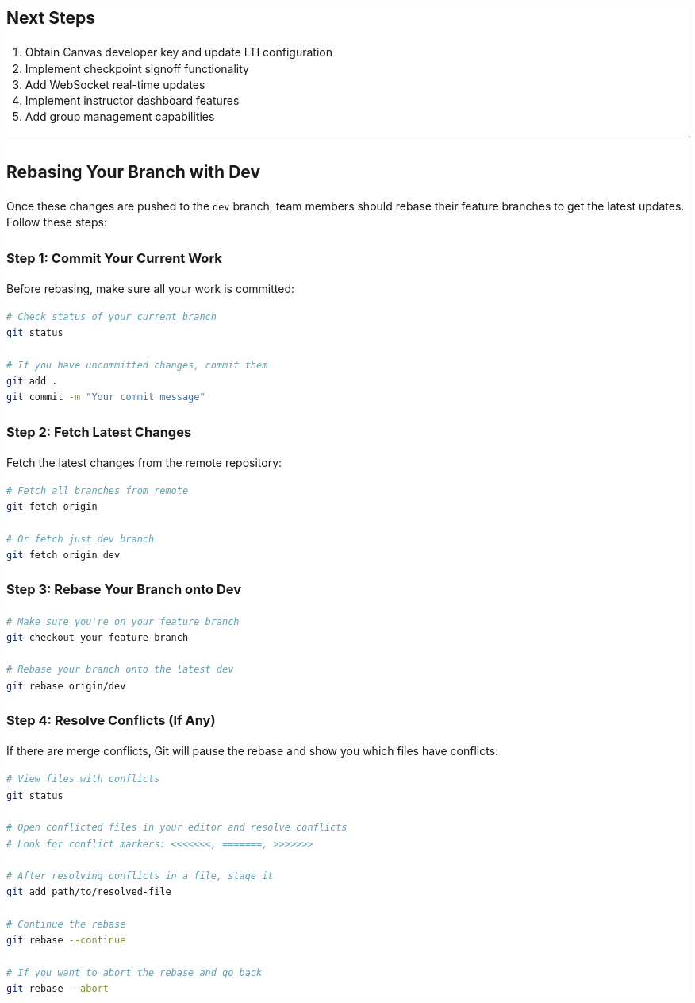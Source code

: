 
## Next Steps

1. Obtain Canvas developer key and update LTI configuration
2. Implement checkpoint signoff functionality
3. Add WebSocket real-time updates
4. Implement instructor dashboard features
5. Add group management capabilities

---

## Rebasing Your Branch with Dev

Once these changes are pushed to the `dev` branch, team members should rebase their feature branches to get the latest updates. Follow these steps:

### Step 1: Commit Your Current Work
Before rebasing, make sure all your work is committed:
```bash
# Check status of your current branch
git status

# If you have uncommitted changes, commit them
git add .
git commit -m "Your commit message"
```

### Step 2: Fetch Latest Changes
Fetch the latest changes from the remote repository:
```bash
# Fetch all branches from remote
git fetch origin

# Or fetch just dev branch
git fetch origin dev
```

### Step 3: Rebase Your Branch onto Dev
```bash
# Make sure you're on your feature branch
git checkout your-feature-branch

# Rebase your branch onto the latest dev
git rebase origin/dev
```

### Step 4: Resolve Conflicts (If Any)
If there are merge conflicts, Git will pause the rebase and show you which files have conflicts:

```bash
# View files with conflicts
git status

# Open conflicted files in your editor and resolve conflicts
# Look for conflict markers: <<<<<<<, =======, >>>>>>>

# After resolving conflicts in a file, stage it
git add path/to/resolved-file

# Continue the rebase
git rebase --continue

# If you want to abort the rebase and go back
git rebase --abort
```